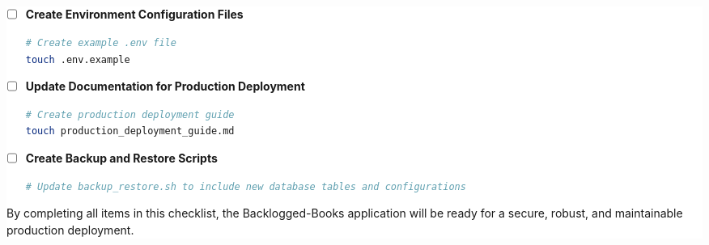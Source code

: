- [ ] **Create Environment Configuration Files**
  ```bash
  # Create example .env file
  touch .env.example
  ```

- [ ] **Update Documentation for Production Deployment**
  ```bash
  # Create production deployment guide
  touch production_deployment_guide.md
  ```

- [ ] **Create Backup and Restore Scripts**
  ```bash
  # Update backup_restore.sh to include new database tables and configurations
  ```

By completing all items in this checklist, the Backlogged-Books application will be ready for a secure, robust, and maintainable production deployment.
